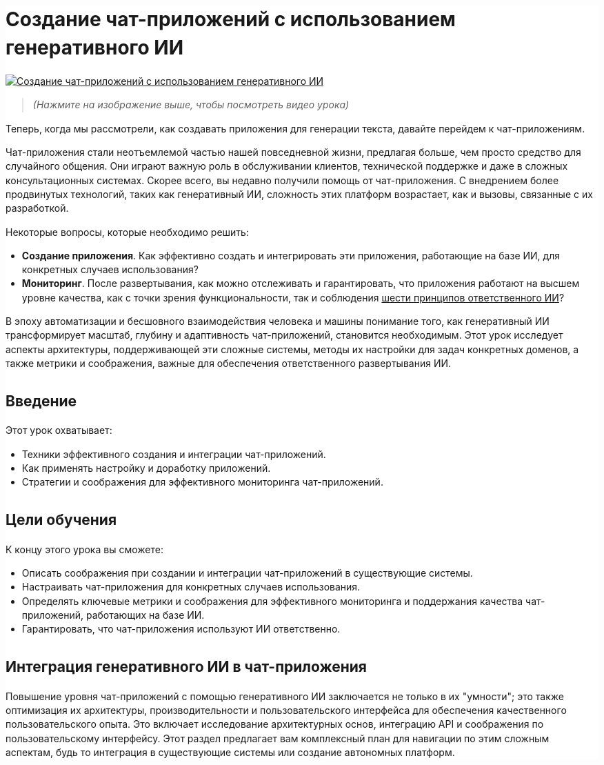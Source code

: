 
# Создание чат-приложений с использованием генеративного ИИ

[![Создание чат-приложений с использованием генеративного ИИ](../../../translated_images/07-lesson-banner.a279b937f2843833fe28b4597f51bdef92d0ad03efee7ba52d0f166dea7574e5.ru.png)](https://youtu.be/R9V0ZY1BEQo?si=IHuU-fS9YWT8s4sA)

> _(Нажмите на изображение выше, чтобы посмотреть видео урока)_

Теперь, когда мы рассмотрели, как создавать приложения для генерации текста, давайте перейдем к чат-приложениям.

Чат-приложения стали неотъемлемой частью нашей повседневной жизни, предлагая больше, чем просто средство для случайного общения. Они играют важную роль в обслуживании клиентов, технической поддержке и даже в сложных консультационных системах. Скорее всего, вы недавно получили помощь от чат-приложения. С внедрением более продвинутых технологий, таких как генеративный ИИ, сложность этих платформ возрастает, как и вызовы, связанные с их разработкой.

Некоторые вопросы, которые необходимо решить:

- **Создание приложения**. Как эффективно создать и интегрировать эти приложения, работающие на базе ИИ, для конкретных случаев использования?
- **Мониторинг**. После развертывания, как можно отслеживать и гарантировать, что приложения работают на высшем уровне качества, как с точки зрения функциональности, так и соблюдения [шести принципов ответственного ИИ](https://www.microsoft.com/ai/responsible-ai?WT.mc_id=academic-105485-koreyst)?

В эпоху автоматизации и бесшовного взаимодействия человека и машины понимание того, как генеративный ИИ трансформирует масштаб, глубину и адаптивность чат-приложений, становится необходимым. Этот урок исследует аспекты архитектуры, поддерживающей эти сложные системы, методы их настройки для задач конкретных доменов, а также метрики и соображения, важные для обеспечения ответственного развертывания ИИ.

## Введение

Этот урок охватывает:

- Техники эффективного создания и интеграции чат-приложений.
- Как применять настройку и доработку приложений.
- Стратегии и соображения для эффективного мониторинга чат-приложений.

## Цели обучения

К концу этого урока вы сможете:

- Описать соображения при создании и интеграции чат-приложений в существующие системы.
- Настраивать чат-приложения для конкретных случаев использования.
- Определять ключевые метрики и соображения для эффективного мониторинга и поддержания качества чат-приложений, работающих на базе ИИ.
- Гарантировать, что чат-приложения используют ИИ ответственно.

## Интеграция генеративного ИИ в чат-приложения

Повышение уровня чат-приложений с помощью генеративного ИИ заключается не только в их "умности"; это также оптимизация их архитектуры, производительности и пользовательского интерфейса для обеспечения качественного пользовательского опыта. Это включает исследование архитектурных основ, интеграцию API и соображения по пользовательскому интерфейсу. Этот раздел предлагает вам комплексный план для навигации по этим сложным аспектам, будь то интеграция в существующие системы или создание автономных платформ.
